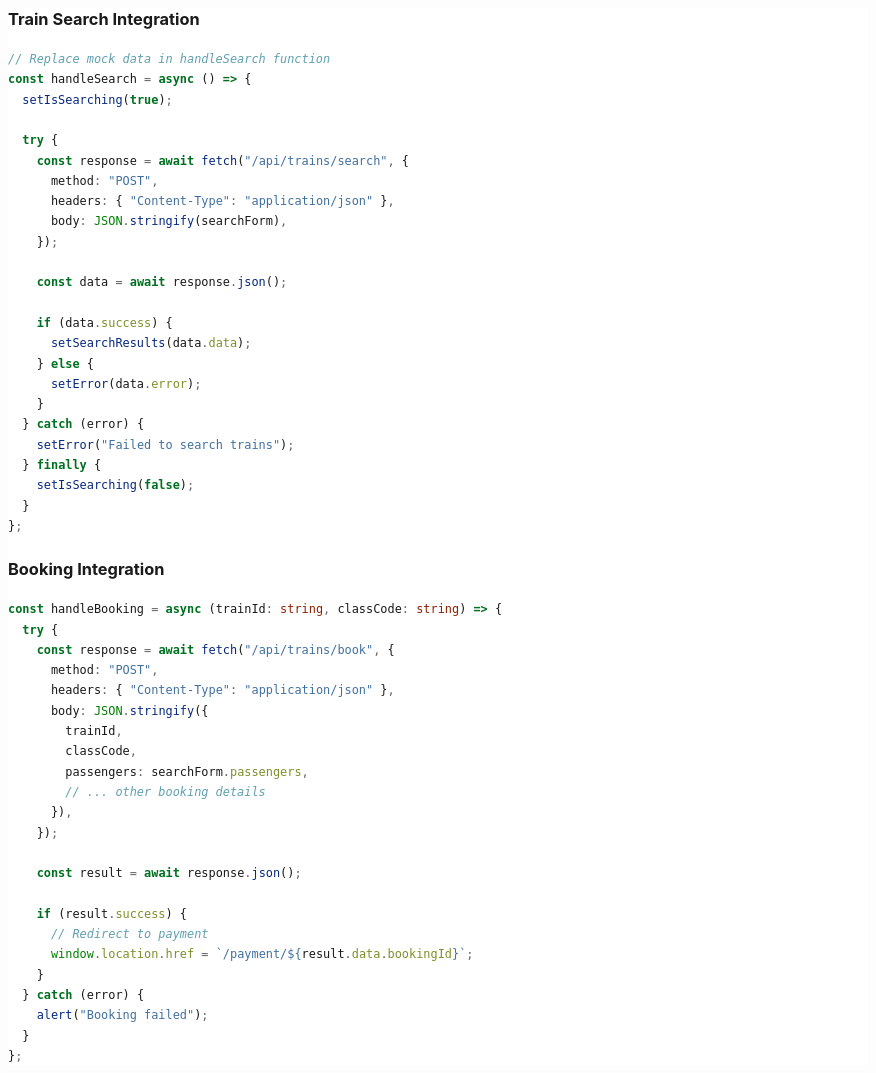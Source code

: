 ### Train Search Integration

```typescript
// Replace mock data in handleSearch function
const handleSearch = async () => {
  setIsSearching(true);

  try {
    const response = await fetch("/api/trains/search", {
      method: "POST",
      headers: { "Content-Type": "application/json" },
      body: JSON.stringify(searchForm),
    });

    const data = await response.json();

    if (data.success) {
      setSearchResults(data.data);
    } else {
      setError(data.error);
    }
  } catch (error) {
    setError("Failed to search trains");
  } finally {
    setIsSearching(false);
  }
};
```

### Booking Integration

```typescript
const handleBooking = async (trainId: string, classCode: string) => {
  try {
    const response = await fetch("/api/trains/book", {
      method: "POST",
      headers: { "Content-Type": "application/json" },
      body: JSON.stringify({
        trainId,
        classCode,
        passengers: searchForm.passengers,
        // ... other booking details
      }),
    });

    const result = await response.json();

    if (result.success) {
      // Redirect to payment
      window.location.href = `/payment/${result.data.bookingId}`;
    }
  } catch (error) {
    alert("Booking failed");
  }
};
```
